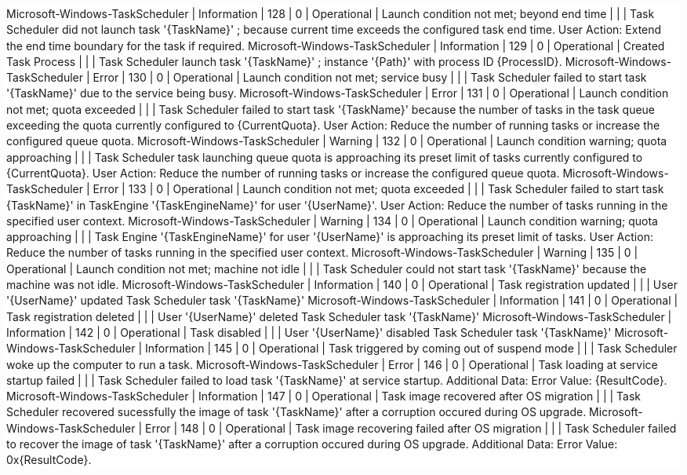 Microsoft-Windows-TaskScheduler  |  Information  |  128       |  0        |  Operational  |  Launch condition not met; beyond end time                                                  |                  |                        |  Task Scheduler did not launch task '{TaskName}' ; because current time exceeds the configured task end time. User Action: Extend the end time boundary for the task if required.
Microsoft-Windows-TaskScheduler  |  Information  |  129       |  0        |  Operational  |  Created Task Process                                                                       |                  |                        |  Task Scheduler launch task '{TaskName}' ; instance '{Path}'  with process ID {ProcessID}.
Microsoft-Windows-TaskScheduler  |  Error        |  130       |  0        |  Operational  |  Launch condition not met; service busy                                                     |                  |                        |  Task Scheduler failed to start task '{TaskName}' due to the service being busy.
Microsoft-Windows-TaskScheduler  |  Error        |  131       |  0        |  Operational  |  Launch condition not met; quota exceeded                                                   |                  |                        |  Task Scheduler failed to start task '{TaskName}' because the number of tasks in the task queue exceeding the quota currently configured to {CurrentQuota}. User Action: Reduce the number of running tasks or increase the configured queue quota.
Microsoft-Windows-TaskScheduler  |  Warning      |  132       |  0        |  Operational  |  Launch condition warning; quota approaching                                                |                  |                        |  Task Scheduler task launching queue quota is approaching its preset limit of tasks currently configured to {CurrentQuota}. User Action: Reduce the number of running tasks or increase the configured queue quota.
Microsoft-Windows-TaskScheduler  |  Error        |  133       |  0        |  Operational  |  Launch condition not met; quota exceeded                                                   |                  |                        |  Task Scheduler failed to start task {TaskName}' in TaskEngine '{TaskEngineName}'  for user '{UserName}'. User Action: Reduce the number of tasks running in the specified user context.
Microsoft-Windows-TaskScheduler  |  Warning      |  134       |  0        |  Operational  |  Launch condition warning; quota approaching                                                |                  |                        |  Task Engine '{TaskEngineName}'  for user '{UserName}' is approaching its preset limit of tasks. User Action: Reduce the number of tasks running in the specified user context.
Microsoft-Windows-TaskScheduler  |  Warning      |  135       |  0        |  Operational  |  Launch condition not met; machine not idle                                                 |                  |                        |  Task Scheduler could not start task '{TaskName}'  because the machine was not idle.
Microsoft-Windows-TaskScheduler  |  Information  |  140       |  0        |  Operational  |  Task registration updated                                                                  |                  |                        |  User '{UserName}'  updated Task Scheduler task '{TaskName}'
Microsoft-Windows-TaskScheduler  |  Information  |  141       |  0        |  Operational  |  Task registration deleted                                                                  |                  |                        |  User '{UserName}'  deleted Task Scheduler task '{TaskName}'
Microsoft-Windows-TaskScheduler  |  Information  |  142       |  0        |  Operational  |  Task disabled                                                                              |                  |                        |  User '{UserName}'  disabled Task Scheduler task '{TaskName}'
Microsoft-Windows-TaskScheduler  |  Information  |  145       |  0        |  Operational  |  Task triggered by coming out of suspend mode                                               |                  |                        |  Task Scheduler woke up the computer to run a task.
Microsoft-Windows-TaskScheduler  |  Error        |  146       |  0        |  Operational  |  Task loading at service startup failed                                                     |                  |                        |  Task Scheduler failed to load task '{TaskName}' at service startup. Additional Data: Error Value: {ResultCode}.
Microsoft-Windows-TaskScheduler  |  Information  |  147       |  0        |  Operational  |  Task image recovered after OS migration                                                    |                  |                        |  Task Scheduler recovered sucessfully the image of task '{TaskName}' after a corruption occured during OS upgrade.
Microsoft-Windows-TaskScheduler  |  Error        |  148       |  0        |  Operational  |  Task image recovering failed after OS migration                                            |                  |                        |  Task Scheduler failed to recover the image of task '{TaskName}' after a corruption occured during OS upgrade. Additional Data: Error Value: 0x{ResultCode}.
